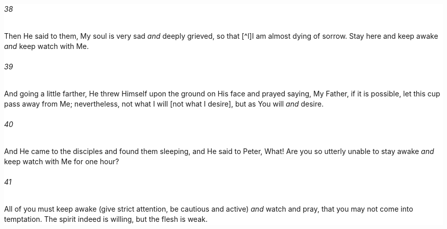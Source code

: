 



###### 38 






Then He said to them, My soul is very sad _and_ deeply grieved, so that [^l]I am almost dying of sorrow. Stay here and keep awake _and_ keep watch with Me. 













###### 39 






And going a little farther, He threw Himself upon the ground on His face and prayed saying, My Father, if it is possible, let this cup pass away from Me; nevertheless, not what I will [not what I desire], but as You will _and_ desire. 













###### 40 






And He came to the disciples and found them sleeping, and He said to Peter, What! Are you so utterly unable to stay awake _and_ keep watch with Me for one hour? 













###### 41 






All of you must keep awake (give strict attention, be cautious and active) _and_ watch and pray, that you may not come into temptation. The spirit indeed is willing, but the flesh is weak. 
